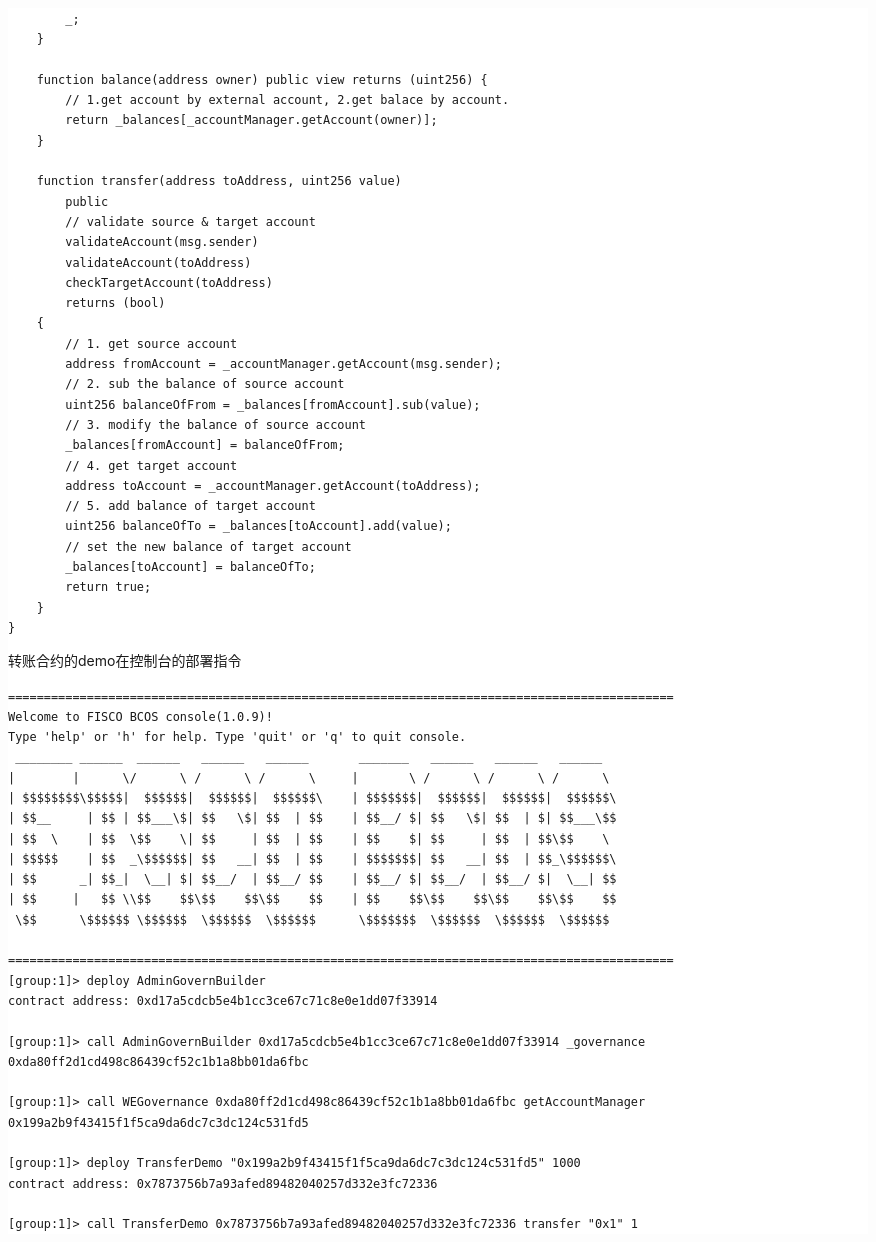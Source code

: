 ```
        _;
    }

    function balance(address owner) public view returns (uint256) {
        // 1.get account by external account, 2.get balace by account.
        return _balances[_accountManager.getAccount(owner)];
    }

    function transfer(address toAddress, uint256 value)
        public
        // validate source & target account
        validateAccount(msg.sender)
        validateAccount(toAddress)
        checkTargetAccount(toAddress)
        returns (bool)
    {
        // 1. get source account
        address fromAccount = _accountManager.getAccount(msg.sender);
        // 2. sub the balance of source account
        uint256 balanceOfFrom = _balances[fromAccount].sub(value);
        // 3. modify the balance of source account
        _balances[fromAccount] = balanceOfFrom;
        // 4. get target account
        address toAccount = _accountManager.getAccount(toAddress);
        // 5. add balance of target account
        uint256 balanceOfTo = _balances[toAccount].add(value);
        // set the new balance of target account
        _balances[toAccount] = balanceOfTo;
        return true;
    }
}

```

转账合约的demo在控制台的部署指令

```
=============================================================================================
Welcome to FISCO BCOS console(1.0.9)!
Type 'help' or 'h' for help. Type 'quit' or 'q' to quit console.
 ________ ______  ______   ______   ______       _______   ______   ______   ______
|        |      \/      \ /      \ /      \     |       \ /      \ /      \ /      \
| $$$$$$$$\$$$$$|  $$$$$$|  $$$$$$|  $$$$$$\    | $$$$$$$|  $$$$$$|  $$$$$$|  $$$$$$\
| $$__     | $$ | $$___\$| $$   \$| $$  | $$    | $$__/ $| $$   \$| $$  | $| $$___\$$
| $$  \    | $$  \$$    \| $$     | $$  | $$    | $$    $| $$     | $$  | $$\$$    \
| $$$$$    | $$  _\$$$$$$| $$   __| $$  | $$    | $$$$$$$| $$   __| $$  | $$_\$$$$$$\
| $$      _| $$_|  \__| $| $$__/  | $$__/ $$    | $$__/ $| $$__/  | $$__/ $|  \__| $$
| $$     |   $$ \\$$    $$\$$    $$\$$    $$    | $$    $$\$$    $$\$$    $$\$$    $$
 \$$      \$$$$$$ \$$$$$$  \$$$$$$  \$$$$$$      \$$$$$$$  \$$$$$$  \$$$$$$  \$$$$$$

=============================================================================================
[group:1]> deploy AdminGovernBuilder
contract address: 0xd17a5cdcb5e4b1cc3ce67c71c8e0e1dd07f33914

[group:1]> call AdminGovernBuilder 0xd17a5cdcb5e4b1cc3ce67c71c8e0e1dd07f33914 _governance
0xda80ff2d1cd498c86439cf52c1b1a8bb01da6fbc

[group:1]> call WEGovernance 0xda80ff2d1cd498c86439cf52c1b1a8bb01da6fbc getAccountManager
0x199a2b9f43415f1f5ca9da6dc7c3dc124c531fd5

[group:1]> deploy TransferDemo "0x199a2b9f43415f1f5ca9da6dc7c3dc124c531fd5" 1000
contract address: 0x7873756b7a93afed89482040257d332e3fc72336

[group:1]> call TransferDemo 0x7873756b7a93afed89482040257d332e3fc72336 transfer "0x1" 1
```
